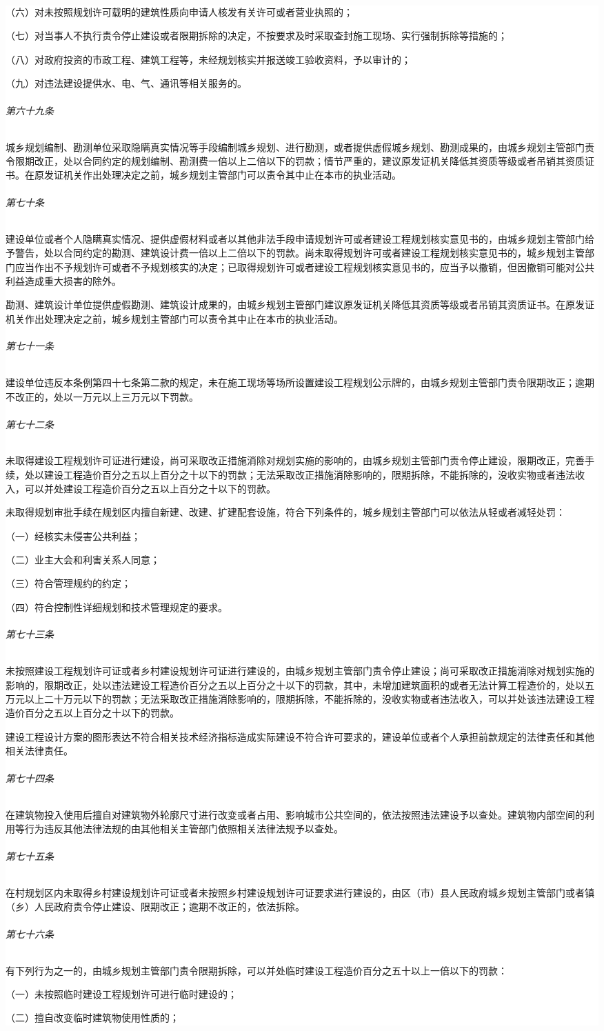 （六）对未按照规划许可载明的建筑性质向申请人核发有关许可或者营业执照的；

（七）对当事人不执行责令停止建设或者限期拆除的决定，不按要求及时采取查封施工现场、实行强制拆除等措施的；

（八）对政府投资的市政工程、建筑工程等，未经规划核实并报送竣工验收资料，予以审计的；

（九）对违法建设提供水、电、气、通讯等相关服务的。

###### 第六十九条

城乡规划编制、勘测单位采取隐瞒真实情况等手段编制城乡规划、进行勘测，或者提供虚假城乡规划、勘测成果的，由城乡规划主管部门责令限期改正，处以合同约定的规划编制、勘测费一倍以上二倍以下的罚款；情节严重的，建议原发证机关降低其资质等级或者吊销其资质证书。在原发证机关作出处理决定之前，城乡规划主管部门可以责令其中止在本市的执业活动。

###### 第七十条

建设单位或者个人隐瞒真实情况、提供虚假材料或者以其他非法手段申请规划许可或者建设工程规划核实意见书的，由城乡规划主管部门给予警告，处以合同约定的勘测、建筑设计费一倍以上二倍以下的罚款。尚未取得规划许可或者建设工程规划核实意见书的，城乡规划主管部门应当作出不予规划许可或者不予规划核实的决定；已取得规划许可或者建设工程规划核实意见书的，应当予以撤销，但因撤销可能对公共利益造成重大损害的除外。

勘测、建筑设计单位提供虚假勘测、建筑设计成果的，由城乡规划主管部门建议原发证机关降低其资质等级或者吊销其资质证书。在原发证机关作出处理决定之前，城乡规划主管部门可以责令其中止在本市的执业活动。

###### 第七十一条

建设单位违反本条例第四十七条第二款的规定，未在施工现场等场所设置建设工程规划公示牌的，由城乡规划主管部门责令限期改正；逾期不改正的，处以一万元以上三万元以下罚款。

###### 第七十二条

未取得建设工程规划许可证进行建设，尚可采取改正措施消除对规划实施的影响的，由城乡规划主管部门责令停止建设，限期改正，完善手续，处以建设工程造价百分之五以上百分之十以下的罚款；无法采取改正措施消除影响的，限期拆除，不能拆除的，没收实物或者违法收入，可以并处建设工程造价百分之五以上百分之十以下的罚款。

未取得规划审批手续在规划区内擅自新建、改建、扩建配套设施，符合下列条件的，城乡规划主管部门可以依法从轻或者减轻处罚：

（一）经核实未侵害公共利益；

（二）业主大会和利害关系人同意；

（三）符合管理规约的约定；

（四）符合控制性详细规划和技术管理规定的要求。

###### 第七十三条

未按照建设工程规划许可证或者乡村建设规划许可证进行建设的，由城乡规划主管部门责令停止建设；尚可采取改正措施消除对规划实施的影响的，限期改正，处以违法建设工程造价百分之五以上百分之十以下的罚款，其中，未增加建筑面积的或者无法计算工程造价的，处以五万元以上二十万元以下的罚款；无法采取改正措施消除影响的，限期拆除，不能拆除的，没收实物或者违法收入，可以并处该违法建设工程造价百分之五以上百分之十以下的罚款。

建设工程设计方案的图形表达不符合相关技术经济指标造成实际建设不符合许可要求的，建设单位或者个人承担前款规定的法律责任和其他相关法律责任。

###### 第七十四条

在建筑物投入使用后擅自对建筑物外轮廓尺寸进行改变或者占用、影响城市公共空间的，依法按照违法建设予以查处。建筑物内部空间的利用等行为违反其他法律法规的由其他相关主管部门依照相关法律法规予以查处。

###### 第七十五条

在村规划区内未取得乡村建设规划许可证或者未按照乡村建设规划许可证要求进行建设的，由区（市）县人民政府城乡规划主管部门或者镇（乡）人民政府责令停止建设、限期改正；逾期不改正的，依法拆除。

###### 第七十六条

有下列行为之一的，由城乡规划主管部门责令限期拆除，可以并处临时建设工程造价百分之五十以上一倍以下的罚款：

（一）未按照临时建设工程规划许可进行临时建设的；

（二）擅自改变临时建筑物使用性质的；
